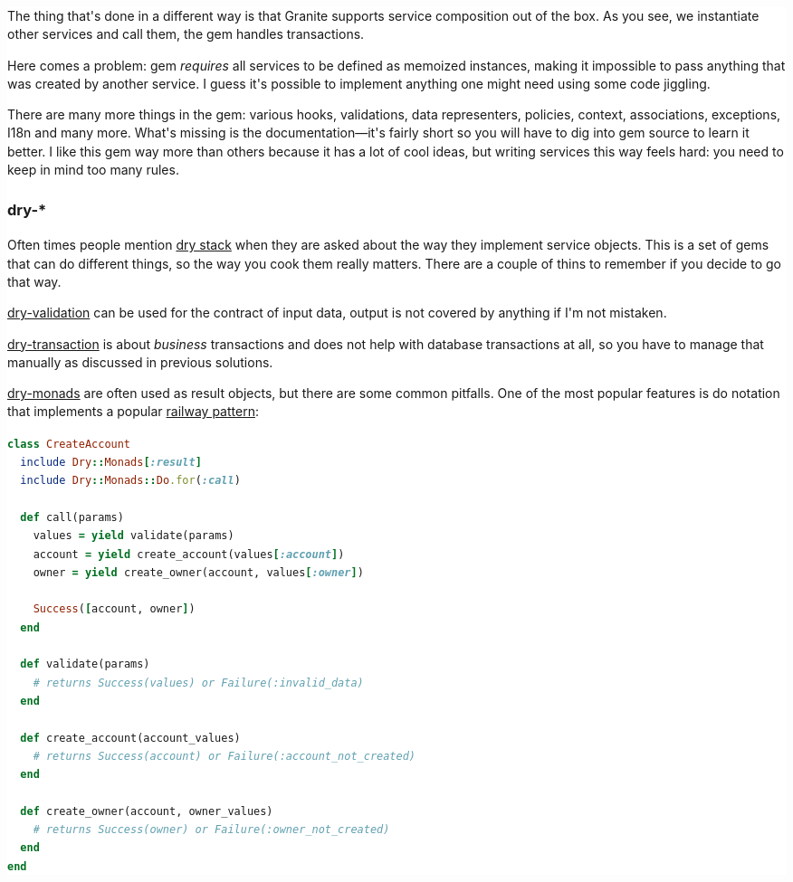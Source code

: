 The thing that's done in a different way is that Granite supports service composition out of the box. As you see, we instantiate other services and call them, the gem handles transactions.

Here comes a problem: gem _requires_ all services to be defined as memoized instances, making it impossible to pass anything that was created by another service. I guess it's possible to implement anything one might need using some code jiggling.

There are many more things in the gem: various hooks, validations, data representers, policies, context, associations, exceptions, I18n and many more. What's missing is the documentation—it's fairly short so you will have to dig into gem source to learn it better. I like this gem way more than others because it has a lot of cool ideas, but writing services this way feels hard: you need to keep in mind too many rules.

### dry-*

Often times people mention [dry stack](https://dry-rb.org) when they are asked about the way they implement service objects. This is a set of gems that can do different things, so the way you cook them really matters. There are a couple of thins to remember if you decide to go that way.

[dry-validation](https://dry-rb.org/gems/dry-validation/1.10/) can be used for the contract of input data, output is not covered by anything if I'm not mistaken.

[dry-transaction](https://dry-rb.org/gems/dry-transaction/0.15/) is about _business_ transactions and does not help with database transactions at all, so you have to manage that manually as discussed in previous solutions.

[dry-monads](https://dry-rb.org/gems/dry-monads/1.6/) are often used as result objects, but there are some common pitfalls. One of the most popular features is do notation that implements a popular [railway pattern](https://blog.logrocket.com/what-is-railway-oriented-programming/):

```ruby
class CreateAccount
  include Dry::Monads[:result]
  include Dry::Monads::Do.for(:call)

  def call(params)
    values = yield validate(params)
    account = yield create_account(values[:account])
    owner = yield create_owner(account, values[:owner])

    Success([account, owner])
  end

  def validate(params)
    # returns Success(values) or Failure(:invalid_data)
  end

  def create_account(account_values)
    # returns Success(account) or Failure(:account_not_created)
  end

  def create_owner(account, owner_values)
    # returns Success(owner) or Failure(:owner_not_created)
  end
end
```
